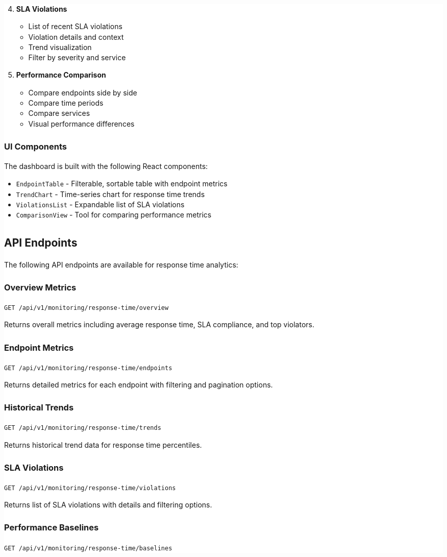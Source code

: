 4. **SLA Violations**
   - List of recent SLA violations
   - Violation details and context
   - Trend visualization
   - Filter by severity and service

5. **Performance Comparison**
   - Compare endpoints side by side
   - Compare time periods
   - Compare services
   - Visual performance differences

### UI Components

The dashboard is built with the following React components:

- `EndpointTable` - Filterable, sortable table with endpoint metrics
- `TrendChart` - Time-series chart for response time trends
- `ViolationsList` - Expandable list of SLA violations
- `ComparisonView` - Tool for comparing performance metrics

## API Endpoints

The following API endpoints are available for response time analytics:

### Overview Metrics
```
GET /api/v1/monitoring/response-time/overview
```

Returns overall metrics including average response time, SLA compliance, and top violators.

### Endpoint Metrics
```
GET /api/v1/monitoring/response-time/endpoints
```

Returns detailed metrics for each endpoint with filtering and pagination options.

### Historical Trends
```
GET /api/v1/monitoring/response-time/trends
```

Returns historical trend data for response time percentiles.

### SLA Violations
```
GET /api/v1/monitoring/response-time/violations
```

Returns list of SLA violations with details and filtering options.

### Performance Baselines
```
GET /api/v1/monitoring/response-time/baselines
```
